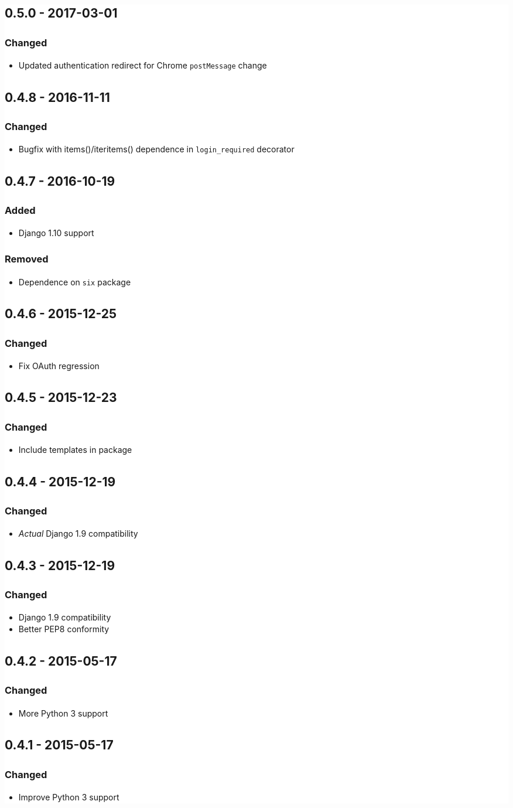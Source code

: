 ## 0.5.0 - 2017-03-01
### Changed
- Updated authentication redirect for Chrome `postMessage` change

## 0.4.8 - 2016-11-11
### Changed
- Bugfix with items()/iteritems() dependence in `login_required` decorator

## 0.4.7 - 2016-10-19
### Added
- Django 1.10 support

### Removed
- Dependence on `six` package

## 0.4.6 - 2015-12-25
### Changed
- Fix OAuth regression

## 0.4.5 - 2015-12-23
### Changed
- Include templates in package

## 0.4.4 - 2015-12-19
### Changed
- *Actual* Django 1.9 compatibility

## 0.4.3 - 2015-12-19
### Changed
- Django 1.9 compatibility
- Better PEP8 conformity

## 0.4.2 - 2015-05-17
### Changed
- More Python 3 support

## 0.4.1 - 2015-05-17
### Changed
- Improve Python 3 support
